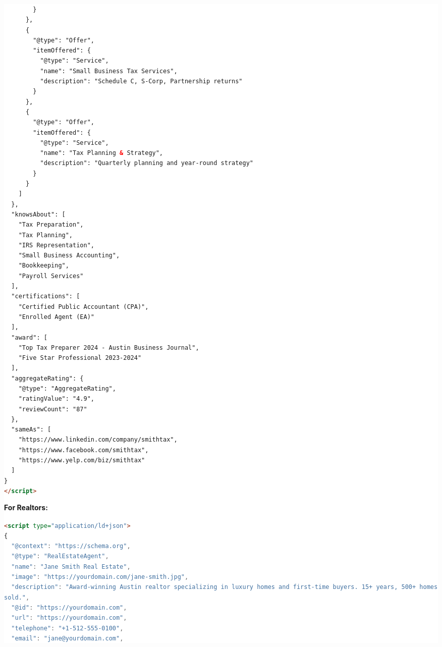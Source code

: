 ```html
        }
      },
      {
        "@type": "Offer",
        "itemOffered": {
          "@type": "Service",
          "name": "Small Business Tax Services",
          "description": "Schedule C, S-Corp, Partnership returns"
        }
      },
      {
        "@type": "Offer",
        "itemOffered": {
          "@type": "Service",
          "name": "Tax Planning & Strategy",
          "description": "Quarterly planning and year-round strategy"
        }
      }
    ]
  },
  "knowsAbout": [
    "Tax Preparation",
    "Tax Planning",
    "IRS Representation",
    "Small Business Accounting",
    "Bookkeeping",
    "Payroll Services"
  ],
  "certifications": [
    "Certified Public Accountant (CPA)",
    "Enrolled Agent (EA)"
  ],
  "award": [
    "Top Tax Preparer 2024 - Austin Business Journal",
    "Five Star Professional 2023-2024"
  ],
  "aggregateRating": {
    "@type": "AggregateRating",
    "ratingValue": "4.9",
    "reviewCount": "87"
  },
  "sameAs": [
    "https://www.linkedin.com/company/smithtax",
    "https://www.facebook.com/smithtax",
    "https://www.yelp.com/biz/smithtax"
  ]
}
</script>
```

**For Realtors:**
```html
<script type="application/ld+json">
{
  "@context": "https://schema.org",
  "@type": "RealEstateAgent",
  "name": "Jane Smith Real Estate",
  "image": "https://yourdomain.com/jane-smith.jpg",
  "description": "Award-winning Austin realtor specializing in luxury homes and first-time buyers. 15+ years, 500+ homes sold.",
  "@id": "https://yourdomain.com",
  "url": "https://yourdomain.com",
  "telephone": "+1-512-555-0100",
  "email": "jane@yourdomain.com",
```